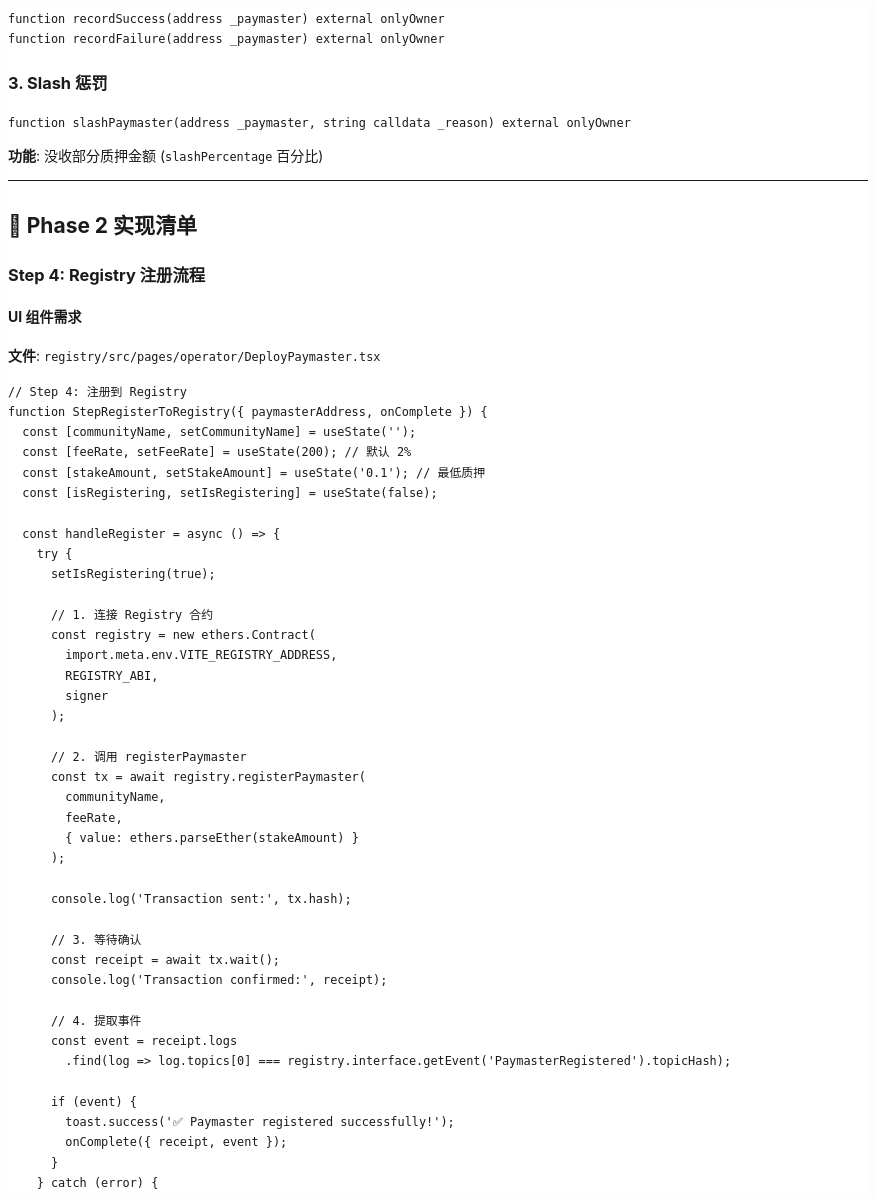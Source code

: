 ```solidity
function recordSuccess(address _paymaster) external onlyOwner
function recordFailure(address _paymaster) external onlyOwner
```

### 3. Slash 惩罚

```solidity
function slashPaymaster(address _paymaster, string calldata _reason) external onlyOwner
```

**功能**: 没收部分质押金额 (`slashPercentage` 百分比)

---

## 🚀 Phase 2 实现清单

### Step 4: Registry 注册流程

#### UI 组件需求

**文件**: `registry/src/pages/operator/DeployPaymaster.tsx`

```tsx
// Step 4: 注册到 Registry
function StepRegisterToRegistry({ paymasterAddress, onComplete }) {
  const [communityName, setCommunityName] = useState('');
  const [feeRate, setFeeRate] = useState(200); // 默认 2%
  const [stakeAmount, setStakeAmount] = useState('0.1'); // 最低质押
  const [isRegistering, setIsRegistering] = useState(false);
  
  const handleRegister = async () => {
    try {
      setIsRegistering(true);
      
      // 1. 连接 Registry 合约
      const registry = new ethers.Contract(
        import.meta.env.VITE_REGISTRY_ADDRESS,
        REGISTRY_ABI,
        signer
      );
      
      // 2. 调用 registerPaymaster
      const tx = await registry.registerPaymaster(
        communityName,
        feeRate,
        { value: ethers.parseEther(stakeAmount) }
      );
      
      console.log('Transaction sent:', tx.hash);
      
      // 3. 等待确认
      const receipt = await tx.wait();
      console.log('Transaction confirmed:', receipt);
      
      // 4. 提取事件
      const event = receipt.logs
        .find(log => log.topics[0] === registry.interface.getEvent('PaymasterRegistered').topicHash);
      
      if (event) {
        toast.success('✅ Paymaster registered successfully!');
        onComplete({ receipt, event });
      }
    } catch (error) {
```